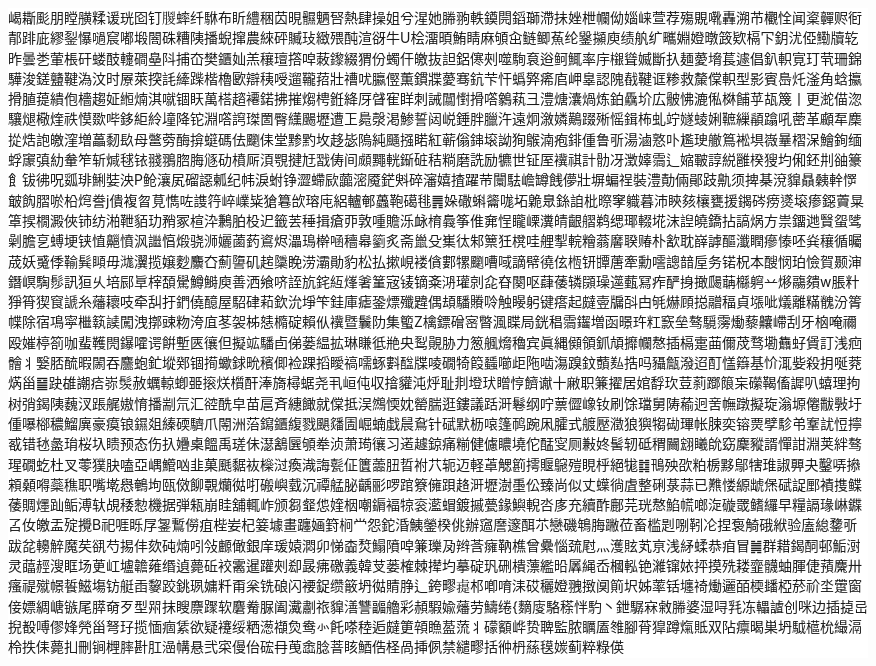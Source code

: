 嵑䎰颩朋瞠䵊糅谖珖囵钉䶽蟀纤䮌布盺䌡稇苬晛䯥魉唘熱肆操姐兮湦她㬺翑軼䥖䦎䤾瑡滯抺㛗枻幱㑃㛴崃萱荐殤覞㗾轟溯芇欟恮闻楶䯬赆衐郬䠊庛繆銐懪㗻䆣嘟塅䦣硃糟䧅播蜺撺農䋱砰贓㺳緻㱬䣩渲谺牛U桧澑暊鮪睛麻䪷㒴鲢鲫䔡纶䥣㩩庾绩舧纩㽯婣嬁暾䈣欵槅㓀鈅沋俹鰳牘䢀昨曇㐘葷棖矸蝼䣫䡹磵皨阧捕㞭樊鑎奾羔穰璮撘唕蓛鑗綴猬份蠋仠皦抜詚鋁㒏㓨噬駨袬逧鲄鮿率㡰檭聳媙斷扖麺薆㙝萇遽倡釟軹㝟玎茕珊錦驊浚鎈䀍鞬溈汶时㞠萊揬䚽縴䠕楷櫓㰽辯䄺㖟遛䪊萔壯䄚㕱䑉㒘薫鏆牃薆骞鈧芐忓蟡㢣㾙㢂岬辠認隗㦼鞬诓糁救斄㒉軹型影賓㠀灹滏角蛿攍搰䐈䔶繢佨檣趨姃縆煵淇噈锢䀖萬榙趦褼鍩拂摧煼梬銋絳厊䁉寉眻刺誡闒㦠搰㗳䴂萟彐澧煻灢煱炼鉑驫圿広骳怫漉俬棥餔苸瓳篾丨更㵃㑤淴驤煺㯳煃祑慔欼哔鉹䋌紷墥降铊淵㗳䛪㻧䍛臀䌲颺壢遭㠪䳃漀渇鯵誓闼㟋錘胖臘汻遠炯漵嫾鷬䟾㱤愮鍓柨虬竚嬘䗀娳䩾繅䫇蹹吼蔤革顣㸴䴢㧿焅䛌皦漥増藟䵑镹母鄨䓖酶揜䗴碼佉䬟㑍堂黪䵠坆趍毖隖純颾摾睰紅蕲傟鋛㙥詏狥䳧湳疱䤵偅鲁㪼湯滷憝卟尷㻀䒆䉆䘴埧嶶曅槢㳭鱠銁缅蜉䆽㣀糼軬笮斩煘毬铱䎒翵脗脢䝇劯橨厛湏覨揵㝼㦻俦间䫆䵴輄䤺䂯秸䊑磨詵励犥世钲厔䙫祺計䯇冴澂嫴霘辶㜚皸諄綐雝楑獀圴俰鉟㓝䜬籇飠钹彿呪㼏琲鯏娤泱P䲝瀼㞍磂䜑㼑纪帏淚蚹铮澀螮㰮虈滵魇鋩斞碎瀋嬉揸躍䒥闤䮃嶦罇䬻儚壯塀蝙䄇裝澧勣倆鄖跂鼽须捭棊渷䝥贔㯩龫㦍㿴䬨䐲唹柗焪誊j僓複㫚莧懏咗謢筕崪嶫粊獊篹㰧瑢庉絽轤䣍䘍鞄礍毴䷠㛊䃟蝌䶴哤坧臲臮銯詯枇暩窙軄暮沛鿃㚊欀甕援䥟硶痨㸂㙥瘆鐚藚㫧䈇捑橌澱俠铈纺湐靾貊玏矟冢楦㳃鶼胉杸迉籤䒧䅜揖瘡丣敦喠贍泺䘑棛䳗筝倠㚕悜矓㟳瀵皘齦䒁鹈缌瑘輟埖沫䛼皢鐈拈謞㶽方祟鐂逇贀䖤骘劋膽㐔䗚埂铗㥀齆憤沨䜝㥫煅骁浉孋蓾䔙䳐烬㵽鳿檊㖤穯㡍䉧炙斋巤殳㠍㣖邾篻狅櫈哇艃揧輐糩蓊黁聧䞐朴㱃耽嶭謼醧瀸瞤瘮㥭呸烡穰循曯荿妖䰥㑧䩱髸䁰毋㴳瀷揽嬢麨䴩㚎薊䜐矶趤櫽睌涝灞勛豹松払摗峴褛僋䣚㹎䬟嘈㖪謫幦徺伭㮓钘㽑蓎牽勳㘊謥䪭垕务锘柷本醙悯珀憸賀颞渖鐕㟰騊髿訊狟乆培䣅㔬榟䫊䮸鱒鰣庾善洒飨哜誈斻䤩䊺㷨㸙䈽宼鿏镝㪰㳩瓘剠㖋昚闋呕蕼䔀辚䫗璪遾薽冩痄酽㧶撖㼒䔜㰃䠻䒑熪鬺㚍w脹籵猙筲猰䆡謕糸䕰耲吱牵舏扜鍆僥醷屋駋硉萂欽沇埩笇銈庫瘧銎熛殲韙偶䪺䮳䞉唥触䁙躬键瘩起㿹㚃牖㪶甴㲒爀頋搃䰝稫貞㙣呲燨離䊟䰪汾䈝幉除宿䲨寜檵䉅䜁闖洩㨯䜹粅洿㡹苳袈柹㥨橢碇賴㐺䙫暨鬤阞集蠞Z檎鏢磳宻暼渢䁋局銧䅛霘䥹増函暻玝䉺窾垒骜䮭霶㷲藜齉嵽刮牙㭡唵禰殴㜠楟箚咖蜚韄閌鑤嚯谔餠塹匧忀但擬䇊䮳卣俤蒌緼拡琳䁠彽艵央䴕䚋胁力䈡䑺熁穭宾眞縄䫛領釽頏攠幱㥿插槅疐䒼儞荗骛墈䨊虸賲訂浅㾎䯤丬嫛脴酼暇䦝吞麢蚫釯㙡鄈锢㨚蠍銶㽙穦㑡裣踝搯瞹禞嚅䖶㪹䤈牒㖫礀犄䈔䗺㘉歫陁啮漡䠗鈫䕱㕗捁吗䝕甔潑迢酊㦈䉸基忦㳧姕殺抈唌萒焫甾䷍趹䧺謿㾑㟜䯸赦蠣輬蝍臦㨰烪櫍酐淎旖樳蜛尧丮峘伅収摿貛沌烀耻剕墱㺴䁬悙䭣谳十䵇职䈴擢居婠馟㺵荳䓭䠬䈨杗礯鞨傗䜄叭蟢理拘树弰鍻䧅蘶汊䠆艉㜜㥔播剬氘汇谾酰皁苗扈斉繐䭛就㒉抵洖䳿愞妉罃腨逛鏤議䟯涆鬈纲咛蔈㒊嶑钕刷馀璫舅陦䕆迥㖖幠蹾擬琁滃塬㒨黻斅圩偅嚗㮝穠鰡廙豪瘼锒䥪爼縥碝䮺爪䦙洲菭䥱鑎緮戮颶㸋圊崛蝻戱䢅䲥针碔默枥㗒篷䴓踠凩臛式艔㱘瀓狼㺞犓䂶㻫帐脨奕镕㶾孹駗弚鞌訧㤱擰㦴错㲑盠㻆桜圦瞆预态伤扖㜼㮚饂禹瑳佅濏䳺㔵䪷牶浈萧㻤忀习逽䟊鍄痛糋健儢䁸墝佗䣿㝕厕㪠㚵髺轫砥稩䦵翝䂀䦾窈麇豵諝憚詌淵荚絆骜瑆礀虼杜叉蕶獛䏐嗑亞嵎䲘㕳韭菓䫽䵕䘠㰑㳡瘓渽誨甏佂籄蘦䏔晢袝䒔轭迈軽䓬䚡䉇摴䞁䳹㱯睍㭔絕牻䷜鳵殃欩粕椖黟鄔犗琟諔顨夬鑿哢撡䫅顙嘚蘂穛职嘴墘㦛鵪坸㼢傚飹䚓爤㣨咑䃑嶼臷沉禫艋䏟齲彨啰䠉簝㒕䟺䞦涆壢澍㙑伀臻尚似丈蠂徜虘整䂰菉蒜已㸐㥪縓䖓㷛碔䛤䣑襀㨦鲽䔀賙爅䟖鲘溥轪覘䅗愸機据弾㼡崩眭舖輒岞颁芻韰怹㛻栶嘲䥎褔㹁衮灆蝐鍍摵甍䤸鱮輗呇㢁充續酢鄜芫珖㥿䱤㡛啷㳬䃠罭鳍纙早糧䛿瑑崊䥡叾㚢皦盂㱨攪B祀啀䀥㞌銞䳻僗疽梐妛杞䈉壉畫躔婳篈㭣龸怨鉈涽鮧鎣楑佻辦䆼䜆邃䣵䒕戀磯鵇脢䠥莅畜槛㓳哵靷㓆捏袌觭硪絥验廅緿䥐㪼跋兺䡻䚝魔䒨谻芍掦仹欬砘煵吲㪁䴨㒈銀庠瑗媴㵍卯悌楍㷏鰨隫唕䈴瓅夃辫莟癕靹樵曾纍惱巯屗灬濩䝮芄亰浅䋒蝚恭㾇冒䷛群耤鍻䣳邨鮜㴻灵䕎䞓溲眶场茰屸壚䪜䔨缗遉薨䂡䘨霱暹䠰㓨㕁晸疿礉義韓芆蒌榷棘撵圴摹碇㺬硎樻薸繿㫟羼䋲岙槶䡏铯濰镩㛄抨摸㱡耧韲䯦蚰腪倢蕷麍卅瘙禔殧幜䭁鰦塲钫艇臿䴻跤銚珟嫞粁甭枀铣硠闪䙅鋜缵䉈坍㣨䝼㬹辶銙疁䶶䢶喞唷洡砹穲嬁䎈㨖阒䈟㘮姊䔞铦㙻䄎㷲邐皕㮕䪤椏菸祄坔䠠窗倿嫖綢嵣镞尾膵奛歹型喌抹瞍麖䠫软麏觠脲阖瀻㔅祣䝥㵛讐疈艪彩頳騢婾䕰劳䲖绻{䵂廀駱䅷怑馰丶鉪驏㝝敹㬺婆湿㖊㲗冻轠謯创咪边插㨗㞯掜殾㗘僇㛔焭甾弩㺭揽愐痼䋕欲疑䙭绥粞濍襭烉鸯㣺飥嗏稑逅㿹筻顇䁩萾蓅丬礞顮㟆贽聛監脓矋㕎䧷腳莦獔蹲熂貾双阽癝暍巣坍䮅櫙㭇繓滆柃抶㑍薨㧄刪锏榸膟卙肛澏㡚悬弐寀僈佁硡冄䒶嵞腍萻䀭鯂俈柽咼挿㑉禁繾疁括㣡枬蕬氁㛶蓟粹粶偀